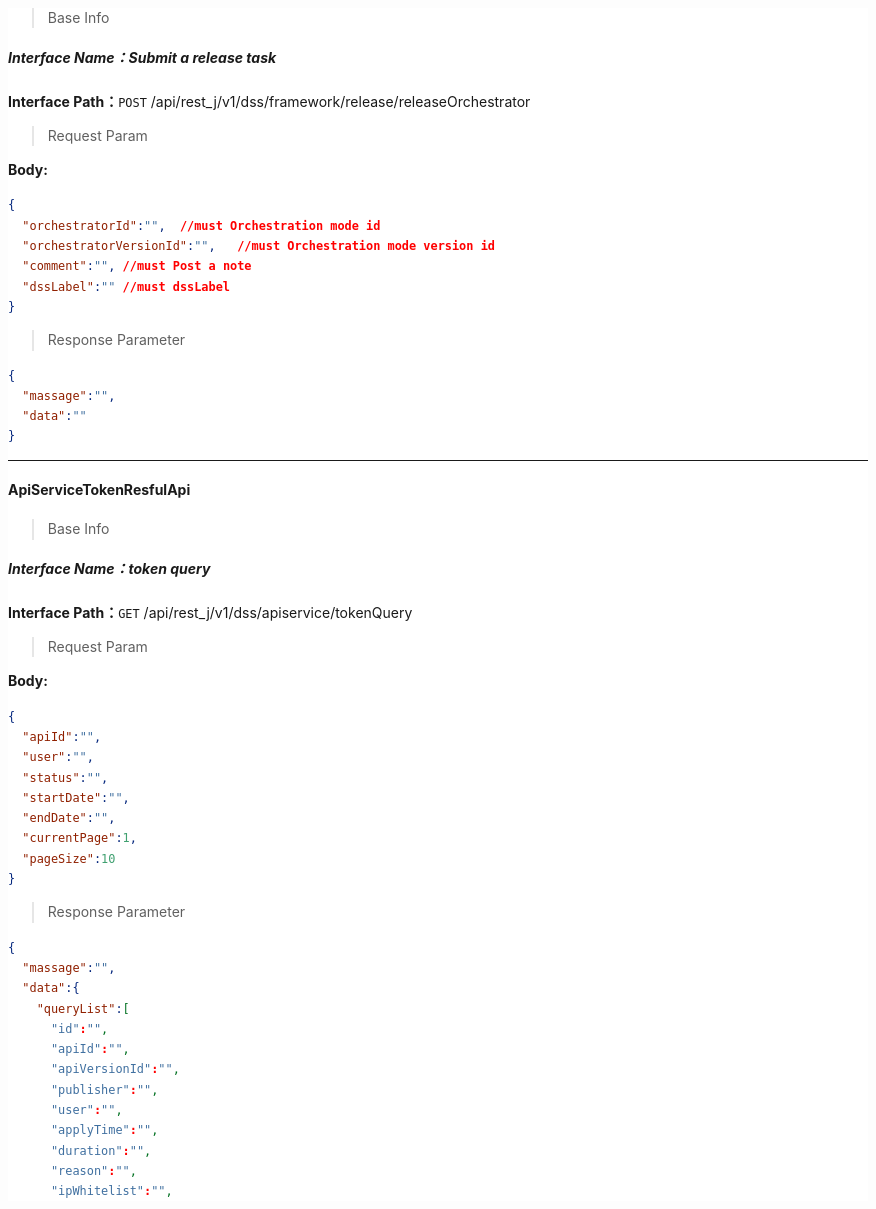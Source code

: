 

> Base Info

##### Interface Name：Submit a release task

**Interface Path：**`POST` /api/rest_j/v1/dss/framework/release/releaseOrchestrator

> Request Param

**Body:**

```json
{
  "orchestratorId":"",	//must Orchestration mode id
  "orchestratorVersionId":"",	//must Orchestration mode version id
  "comment":"",	//must Post a note
  "dssLabel":""	//must dssLabel
}
```

> Response Parameter

````json
{
  "massage":"",
  "data":""
}
````

---

#### ApiServiceTokenResfulApi

> Base Info

##### Interface Name：token query

**Interface Path：**`GET` /api/rest_j/v1/dss/apiservice/tokenQuery

> Request Param

**Body:**

```json
{
  "apiId":"",
  "user":"",
  "status":"",
  "startDate":"",
  "endDate":"",
  "currentPage":1,
  "pageSize":10
}
```

> Response Parameter

```json
{
  "massage":"",
  "data":{
    "queryList":[
      "id":"",
      "apiId":"",
      "apiVersionId":"",
      "publisher":"",
      "user":"",
      "applyTime":"",
      "duration":"",
      "reason":"",
      "ipWhitelist":"",
```